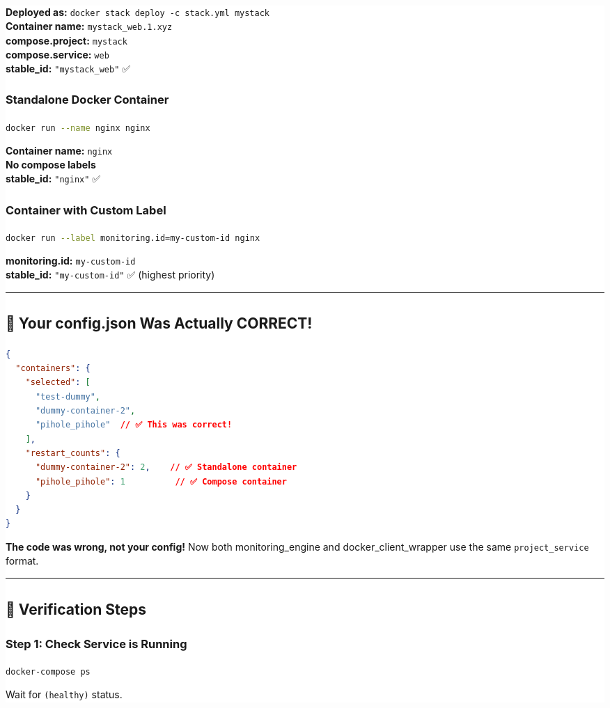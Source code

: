 **Deployed as:** `docker stack deploy -c stack.yml mystack`  
**Container name:** `mystack_web.1.xyz`  
**compose.project:** `mystack`  
**compose.service:** `web`  
**stable_id:** `"mystack_web"` ✅

### Standalone Docker Container
```bash
docker run --name nginx nginx
```

**Container name:** `nginx`  
**No compose labels**  
**stable_id:** `"nginx"` ✅

### Container with Custom Label
```bash
docker run --label monitoring.id=my-custom-id nginx
```

**monitoring.id:** `my-custom-id`  
**stable_id:** `"my-custom-id"` ✅ (highest priority)

---

## 🎯 Your config.json Was Actually CORRECT!

```json
{
  "containers": {
    "selected": [
      "test-dummy",
      "dummy-container-2",
      "pihole_pihole"  // ✅ This was correct!
    ],
    "restart_counts": {
      "dummy-container-2": 2,    // ✅ Standalone container
      "pihole_pihole": 1          // ✅ Compose container
    }
  }
}
```

**The code was wrong, not your config!** Now both monitoring_engine and docker_client_wrapper use the same `project_service` format.

---

## 🧪 Verification Steps

### Step 1: Check Service is Running
```bash
docker-compose ps
```
Wait for `(healthy)` status.

